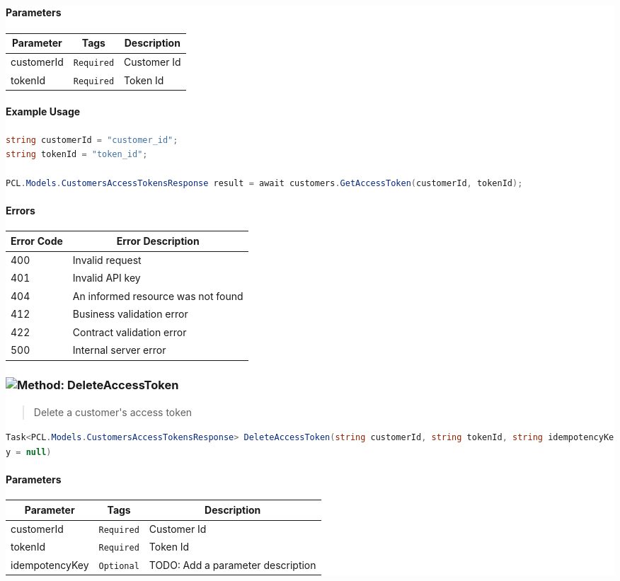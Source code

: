 #### Parameters

| Parameter | Tags | Description |
|-----------|------|-------------|
| customerId |  ``` Required ```  | Customer Id |
| tokenId |  ``` Required ```  | Token Id |


#### Example Usage

```csharp
string customerId = "customer_id";
string tokenId = "token_id";

PCL.Models.CustomersAccessTokensResponse result = await customers.GetAccessToken(customerId, tokenId);

```

#### Errors

| Error Code | Error Description |
|------------|-------------------|
| 400 | Invalid request |
| 401 | Invalid API key |
| 404 | An informed resource was not found |
| 412 | Business validation error |
| 422 | Contract validation error |
| 500 | Internal server error |


### <a name="delete_access_token"></a>![Method: ](https://apidocs.io/img/method.png "MundiAPI.Tests.Controllers.CustomersController.DeleteAccessToken") DeleteAccessToken

> Delete a customer's access token


```csharp
Task<PCL.Models.CustomersAccessTokensResponse> DeleteAccessToken(string customerId, string tokenId, string idempotencyKey = null)
```

#### Parameters

| Parameter | Tags | Description |
|-----------|------|-------------|
| customerId |  ``` Required ```  | Customer Id |
| tokenId |  ``` Required ```  | Token Id |
| idempotencyKey |  ``` Optional ```  | TODO: Add a parameter description |
